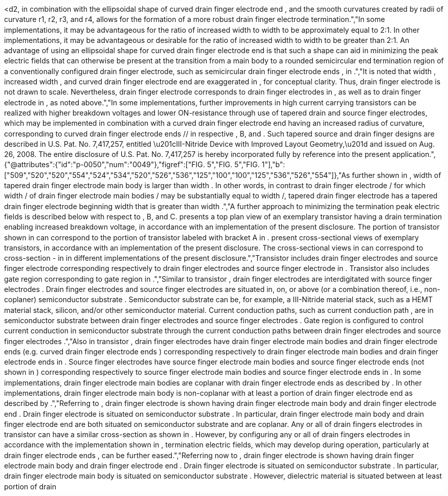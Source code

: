 <d2, in combination with the ellipsoidal shape of curved drain finger electrode end , and the smooth curvatures created by radii of curvature r1, r2, r3, and r4, allows for the formation of a more robust drain finger electrode termination.","In some implementations, it may be advantageous for the ratio of increased width  to width  to be approximately equal to 2:1. In other implementations, it may be advantageous or desirable for the ratio of increased width  to width  to be greater than 2:1. An advantage of using an ellipsoidal shape for curved drain finger electrode end  is that such a shape can aid in minimizing the peak electric fields that can otherwise be present at the transition from a main body to a rounded semicircular end termination region of a conventionally configured drain finger electrode, such as semicircular drain finger electrode ends , in .","It is noted that width , increased width , and curved drain finger electrode end  are exaggerated in , for conceptual clarity. Thus, drain finger electrode  is not drawn to scale. Nevertheless, drain finger electrode  corresponds to drain finger electrodes  in , as well as to drain finger electrode  in , as noted above.","In some implementations, further improvements in high current carrying transistors can be realized with higher breakdown voltages and lower ON-resistance through use of tapered drain and source finger electrodes, which may be implemented in combination with a curved drain finger electrode end having an increased radius of curvature, corresponding to curved drain finger electrode ends \/\/ in respective , B, and . Such tapered source and drain finger designs are described in U.S. Pat. No. 7,417,257, entitled \u201cIII-Nitride Device with Improved Layout Geometry,\u201d and issued on Aug. 26, 2008. The entire disclosure of U.S. Pat. No. 7,417,257 is hereby incorporated fully by reference into the present application.",{"@attributes":{"id":"p-0050","num":"0049"},"figref":["FIG. 5","FIG. 5","FIG. 1"],"b":["509","520","520","554","524","534","520","526","536","125","100","100","125","536","526","554"]},"As further shown in , width  of tapered drain finger electrode main body  is larger than width . In other words, in contrast to drain finger electrode \/ for which width \/ of drain finger electrode main bodies \/ may be substantially equal to width \/, tapered drain finger electrode  has a tapered drain finger electrode beginning width  that is greater than width .","A further approach to minimizing the termination peak electric fields is described below with respect to , B, and C.  presents a top plan view of an exemplary transistor having a drain termination enabling increased breakdown voltage, in accordance with an implementation of the present disclosure. The portion of transistor  shown in  can correspond to the portion of transistor  labeled with bracket A in .  present cross-sectional views of exemplary transistors, in accordance with an implementation of the present disclosure. The cross-sectional views in  can correspond to cross-section - in  in different implementations of the present disclosure.","Transistor  includes drain finger electrodes  and source finger electrode  corresponding respectively to drain finger electrodes  and source finger electrode  in . Transistor  also includes gate region  corresponding to gate region  in .","Similar to transistor , drain finger electrodes  are interdigitated with source finger electrodes . Drain finger electrodes  and source finger electrodes  are situated in, on, or above (or a combination thereof, i.e., non-coplaner) semiconductor substrate . Semiconductor substrate  can be, for example, a III-Nitride material stack, such as a HEMT material stack, silicon, and\/or other semiconductor material. Current conduction paths, such as current conduction path , are in semiconductor substrate  between drain finger electrodes  and source finger electrodes . Gate region  is configured to control current conduction in semiconductor substrate  through the current conduction paths between drain finger electrodes  and source finger electrodes .","Also in transistor , drain finger electrodes  have drain finger electrode main bodies  and drain finger electrode ends  (e.g. curved drain finger electrode ends ) corresponding respectively to drain finger electrode main bodies  and drain finger electrode ends  in . Source finger electrodes  have source finger electrode main bodies  and source finger electrode ends (not shown in ) corresponding respectively to source finger electrode main bodies  and source finger electrode ends  in . In some implementations, drain finger electrode main bodies  are coplanar with drain finger electrode ends  as described by . In other implementations, drain finger electrode main body  is non-coplanar with at least a portion of drain finger electrode end  as described by .","Referring to , drain finger electrode is shown having drain finger electrode main body and drain finger electrode end . Drain finger electrode is situated on semiconductor substrate . In particular, drain finger electrode main body and drain finger electrode end are both situated on semiconductor substrate  and are coplanar. Any or all of drain fingers electrodes  in transistor  can have a similar cross-section as shown in . However, by configuring any or all of drain fingers electrodes  in accordance with the implementation shown in , termination electric fields, which may develop during operation, particularly at drain finger electrode ends , can be further eased.","Referring now to , drain finger electrode is shown having drain finger electrode main body and drain finger electrode end . Drain finger electrode is situated on semiconductor substrate . In particular, drain finger electrode main body is situated on semiconductor substrate . However, dielectric material  is situated between at least portion of drain